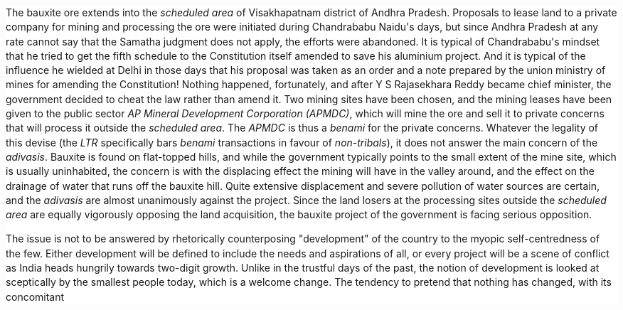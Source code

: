 [^nalco]: National Aluminium Company Limited (NALCO) is a Central Public Sector Enterprises (CPSE) under Ministry of Mines, Govt. of India.

The bauxite ore extends into the _scheduled
area_ of Visakhapatnam district of Andhra
Pradesh. Proposals to lease land to a
private company for mining and processing
the ore were initiated during Chandrababu
Naidu's days, but since Andhra Pradesh
at any rate cannot say that the Samatha
judgment does not apply, the efforts were
abandoned. It is typical of Chandrababu's
mindset that he tried to get the fifth
schedule to the Constitution itself amended
to save his aluminium project. And it
is typical of the influence he wielded at
Delhi in those days that his proposal was
taken as an order and a note prepared by
the union ministry of mines for amending
the Constitution! Nothing happened, fortunately,
and after Y S Rajasekhara
Reddy became chief minister, the government
decided to cheat the law rather than
amend it. Two mining sites have been
chosen, and the mining leases have been
given to the public sector _AP Mineral
Development Corporation (APMDC)_,
which will mine the ore and sell it to
private concerns that will process it
outside the _scheduled area_. The _APMDC_
is thus a _benami_ for the private concerns.
Whatever the legality of this devise (the
_LTR_ specifically bars _benami_ transactions
in favour of _non-tribals_), it does not
answer the main concern of the _adivasis_.
Bauxite is found on flat-topped hills,
and while the government typically points
to the small extent of the mine site,
which is usually uninhabited, the concern
is with the displacing effect the mining
will have in the valley around, and the
effect on the drainage of water that runs
off the bauxite hill. Quite extensive
displacement and severe pollution of
water sources are certain, and the _adivasis_
are almost unanimously against
the project. Since the land losers at the
processing sites outside the _scheduled
area_ are equally vigorously opposing
the land acquisition, the bauxite project
of the government is facing serious
opposition.

The issue is not to be answered by
rhetorically counterposing "development" of
the country to the myopic self-centredness
of the few. Either development will be
defined to include the needs and aspirations
of all, or every project will be a
scene of conflict as India heads hungrily
towards two-digit growth. Unlike in the
trustful days of the past, the notion of
development is looked at sceptically by
the smallest people today, which is a
welcome change. The tendency to pretend
that nothing has changed, with its concomitant